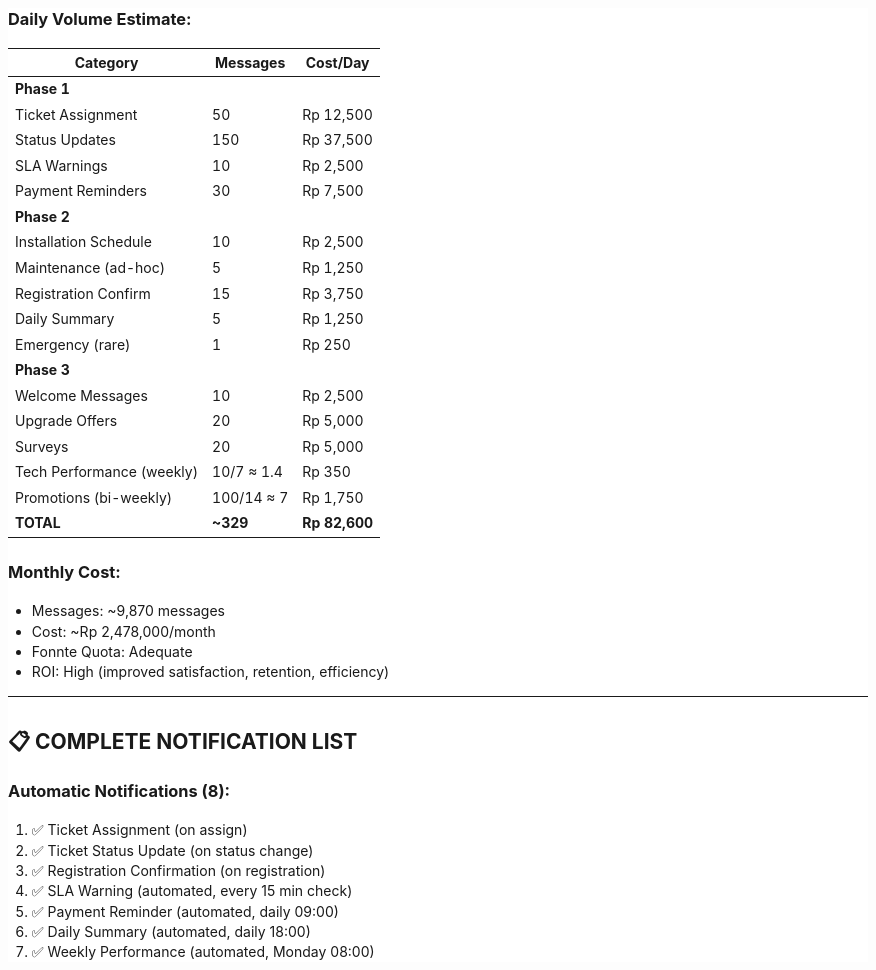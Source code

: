 ### **Daily Volume Estimate:**

| Category | Messages | Cost/Day |
|----------|----------|----------|
| **Phase 1** | | |
| Ticket Assignment | 50 | Rp 12,500 |
| Status Updates | 150 | Rp 37,500 |
| SLA Warnings | 10 | Rp 2,500 |
| Payment Reminders | 30 | Rp 7,500 |
| **Phase 2** | | |
| Installation Schedule | 10 | Rp 2,500 |
| Maintenance (ad-hoc) | 5 | Rp 1,250 |
| Registration Confirm | 15 | Rp 3,750 |
| Daily Summary | 5 | Rp 1,250 |
| Emergency (rare) | 1 | Rp 250 |
| **Phase 3** | | |
| Welcome Messages | 10 | Rp 2,500 |
| Upgrade Offers | 20 | Rp 5,000 |
| Surveys | 20 | Rp 5,000 |
| Tech Performance (weekly) | 10/7 ≈ 1.4 | Rp 350 |
| Promotions (bi-weekly) | 100/14 ≈ 7 | Rp 1,750 |
| **TOTAL** | **~329** | **Rp 82,600** |

### **Monthly Cost:**
- Messages: ~9,870 messages
- Cost: ~Rp 2,478,000/month
- Fonnte Quota: Adequate
- ROI: High (improved satisfaction, retention, efficiency)

---

## 📋 **COMPLETE NOTIFICATION LIST**

### **Automatic Notifications (8):**
1. ✅ Ticket Assignment (on assign)
2. ✅ Ticket Status Update (on status change)
3. ✅ Registration Confirmation (on registration)
4. ✅ SLA Warning (automated, every 15 min check)
5. ✅ Payment Reminder (automated, daily 09:00)
6. ✅ Daily Summary (automated, daily 18:00)
7. ✅ Weekly Performance (automated, Monday 08:00)
